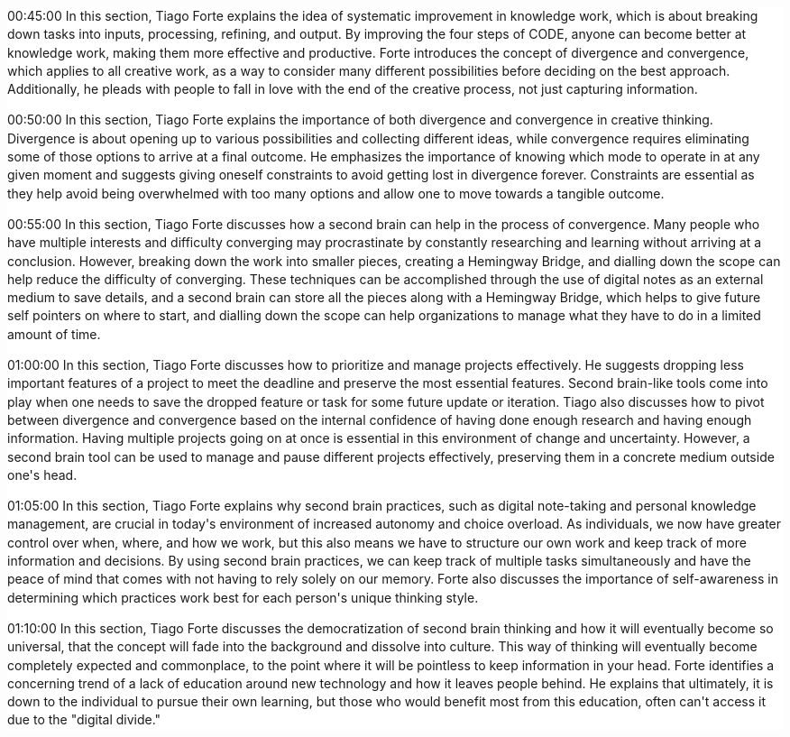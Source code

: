 00:45:00
In this section, Tiago Forte explains the idea of systematic improvement in knowledge work, which is about breaking down tasks into inputs, processing, refining, and output. By improving the four steps of CODE, anyone can become better at knowledge work, making them more effective and productive. Forte introduces the concept of divergence and convergence, which applies to all creative work, as a way to consider many different possibilities before deciding on the best approach. Additionally, he pleads with people to fall in love with the end of the creative process, not just capturing information.

00:50:00
In this section, Tiago Forte explains the importance of both divergence and convergence in creative thinking. Divergence is about opening up to various possibilities and collecting different ideas, while convergence requires eliminating some of those options to arrive at a final outcome. He emphasizes the importance of knowing which mode to operate in at any given moment and suggests giving oneself constraints to avoid getting lost in divergence forever. Constraints are essential as they help avoid being overwhelmed with too many options and allow one to move towards a tangible outcome.

00:55:00
In this section, Tiago Forte discusses how a second brain can help in the process of convergence. Many people who have multiple interests and difficulty converging may procrastinate by constantly researching and learning without arriving at a conclusion. However, breaking down the work into smaller pieces, creating a Hemingway Bridge, and dialling down the scope can help reduce the difficulty of converging. These techniques can be accomplished through the use of digital notes as an external medium to save details, and a second brain can store all the pieces along with a Hemingway Bridge, which helps to give future self pointers on where to start, and dialling down the scope can help organizations to manage what they have to do in a limited amount of time.

01:00:00
In this section, Tiago Forte discusses how to prioritize and manage projects effectively. He suggests dropping less important features of a project to meet the deadline and preserve the most essential features. Second brain-like tools come into play when one needs to save the dropped feature or task for some future update or iteration. Tiago also discusses how to pivot between divergence and convergence based on the internal confidence of having done enough research and having enough information. Having multiple projects going on at once is essential in this environment of change and uncertainty. However, a second brain tool can be used to manage and pause different projects effectively, preserving them in a concrete medium outside one's head.

01:05:00
In this section, Tiago Forte explains why second brain practices, such as digital note-taking and personal knowledge management, are crucial in today's environment of increased autonomy and choice overload. As individuals, we now have greater control over when, where, and how we work, but this also means we have to structure our own work and keep track of more information and decisions. By using second brain practices, we can keep track of multiple tasks simultaneously and have the peace of mind that comes with not having to rely solely on our memory. Forte also discusses the importance of self-awareness in determining which practices work best for each person's unique thinking style.

01:10:00
In this section, Tiago Forte discusses the democratization of second brain thinking and how it will eventually become so universal, that the concept will fade into the background and dissolve into culture. This way of thinking will eventually become completely expected and commonplace, to the point where it will be pointless to keep information in your head. Forte identifies a concerning trend of a lack of education around new technology and how it leaves people behind. He explains that ultimately, it is down to the individual to pursue their own learning, but those who would benefit most from this education, often can't access it due to the "digital divide."

